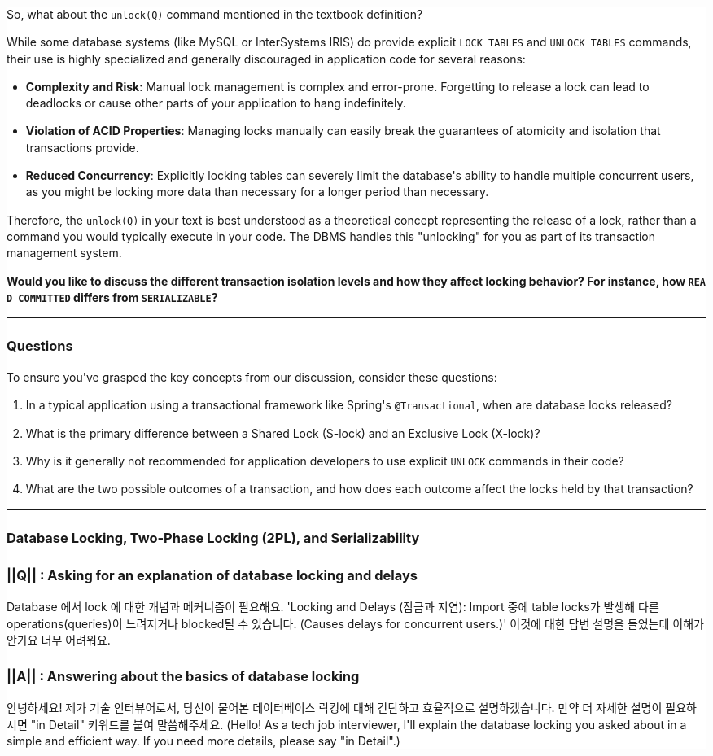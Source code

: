 So, what about the `unlock(Q)` command mentioned in the textbook definition?

While some database systems (like MySQL or InterSystems IRIS) do provide explicit `LOCK TABLES` and `UNLOCK TABLES` commands, their use is highly specialized and generally discouraged in application code for several reasons:

- **Complexity and Risk**: Manual lock management is complex and error-prone. Forgetting to release a lock can lead to deadlocks or cause other parts of your application to hang indefinitely.
    
- **Violation of ACID Properties**: Managing locks manually can easily break the guarantees of atomicity and isolation that transactions provide.
    
- **Reduced Concurrency**: Explicitly locking tables can severely limit the database's ability to handle multiple concurrent users, as you might be locking more data than necessary for a longer period than necessary.
    

Therefore, the `unlock(Q)` in your text is best understood as a theoretical concept representing the release of a lock, rather than a command you would typically execute in your code. The DBMS handles this "unlocking" for you as part of its transaction management system.

**Would you like to discuss the different transaction isolation levels and how they affect locking behavior? For instance, how `READ COMMITTED` differs from `SERIALIZABLE`?**

---

### Questions

To ensure you've grasped the key concepts from our discussion, consider these questions:

1. In a typical application using a transactional framework like Spring's `@Transactional`, when are database locks released?
    
2. What is the primary difference between a Shared Lock (S-lock) and an Exclusive Lock (X-lock)?
    
3. Why is it generally not recommended for application developers to use explicit `UNLOCK` commands in their code?
    
4. What are the two possible outcomes of a transaction, and how does each outcome affect the locks held by that transaction?

---


### Database Locking, Two-Phase Locking (2PL), and Serializability

### ||Q|| : Asking for an explanation of database locking and delays

Database 에서 lock 에 대한 개념과 메커니즘이 필요해요. 'Locking and Delays (잠금과 지연): Import 중에 table locks가 발생해 다른 operations(queries)이 느려지거나 blocked될 수 있습니다. (Causes delays for concurrent users.)' 이것에 대한 답변 설명을 들었는데 이해가 안가요 너무 어려워요.

### ||A|| : Answering about the basics of database locking

안녕하세요! 제가 기술 인터뷰어로서, 당신이 물어본 데이터베이스 락킹에 대해 간단하고 효율적으로 설명하겠습니다. 만약 더 자세한 설명이 필요하시면 "in Detail" 키워드를 붙여 말씀해주세요. (Hello! As a tech job interviewer, I'll explain the database locking you asked about in a simple and efficient way. If you need more details, please say "in Detail".)
